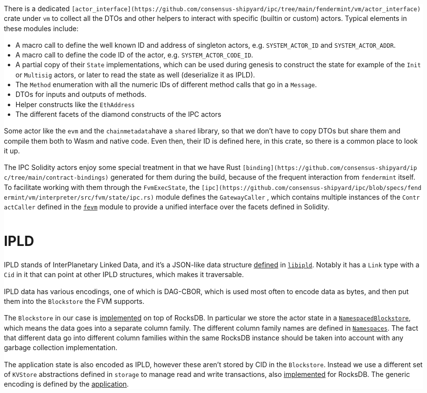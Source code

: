 There is a dedicated `[actor_interface](https://github.com/consensus-shipyard/ipc/tree/main/fendermint/vm/actor_interface)` crate under `vm` to collect all the DTOs and other helpers to interact with specific (builtin or custom) actors. Typical elements in these modules include:

- A macro call to define the well known ID and address of singleton actors, e.g. `SYSTEM_ACTOR_ID` and `SYSTEM_ACTOR_ADDR`.
- A macro call to define the code ID of the actor, e.g. `SYSTEM_ACTOR_CODE_ID`.
- A partial copy of their `State` implementations, which can be used during genesis to construct the state for example of the `Init` or `Multisig` actors, or later to read the state as well (deserialize it as IPLD).
- The `Method` enumeration with all the numeric IDs of different method calls that go in a `Message`.
- DTOs for inputs and outputs of methods.
- Helper constructs like the `EthAddress`
- The different facets of the diamond constructs of the IPC actors

Some actor like the `evm` and the `chainmetadata`have a `shared` library, so that we don’t have to copy DTOs but share them and compile them both to Wasm and native code. Even then, their ID is defined here, in this crate, so there is a common place to look it up.

The IPC Solidity actors enjoy some special treatment in that we have Rust `[binding](https://github.com/consensus-shipyard/ipc/tree/main/contract-bindings)` generated for them during the build, because of the frequent interaction from `fendermint` itself. To facilitate working with them through the `FvmExecState`, the `[ipc](https://github.com/consensus-shipyard/ipc/blob/specs/fendermint/vm/interpreter/src/fvm/state/ipc.rs)` module defines the `GatewayCaller` , which contains multiple instances of the `ContractCaller` defined in the [`fevm`](https://github.com/consensus-shipyard/ipc/blob/specs/fendermint/vm/interpreter/src/fvm/state/fevm.rs) module to provide a unified interface over the facets defined in Solidity.

# IPLD

IPLD stands of InterPlanetary Linked Data, and it’s a JSON-like data structure [defined](https://github.com/ipld/libipld/blob/v0.16.0/core/src/ipld.rs) in [`libipld`](https://github.com/ipld/libipld). Notably it has a `Link` type with a `Cid` in it that can point at other IPLD structures, which makes it traversable.

IPLD data has various encodings, one of which is DAG-CBOR, which is used most often to encode data as bytes, and then put them into the `Blockstore` the FVM supports.

The `Blockstore` in our case is [implemented](https://github.com/consensus-shipyard/ipc/blob/specs/fendermint/rocksdb/src/blockstore.rs) on top of RocksDB. In particular we store the actor state in a [`NamespacedBlockstore`](https://github.com/consensus-shipyard/ipc/blob/7af25c4c860f5ab828e8177927a0f8b6b7a7cc74/fendermint/rocksdb/src/blockstore.rs#L45-L47), which means the data goes into a separate column family. The different column family names are defined in [`Namespaces`](https://github.com/consensus-shipyard/ipc/blob/7af25c4c860f5ab828e8177927a0f8b6b7a7cc74/fendermint/app/src/cmd/run.rs#L49-L57). The fact that different data go into different column families within the same RocksDB instance should be taken into account with any garbage collection implementation.

The application state is also encoded as IPLD, however these aren’t stored by CID in the `Blockstore`. Instead we use a different set of `KVStore` abstractions defined in `storage` to manage read and write transactions, also [implemented](https://github.com/consensus-shipyard/ipc/blob/specs/fendermint/rocksdb/src/kvstore.rs) for RocksDB. The generic encoding is defined by the [application](https://github.com/consensus-shipyard/ipc/blob/specs/fendermint/app/src/store.rs).
